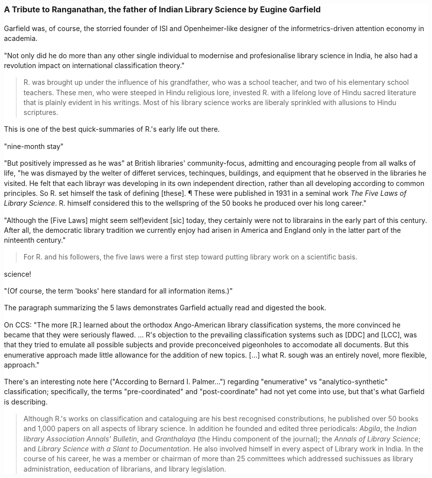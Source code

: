 




### A Tribute to Ranganathan, the father of Indian Library Science by Eugine Garfield

Garfield was, of course, the storried founder of ISI and Openheimer-like designer of the informetrics-driven attention economy in academia.

"Not only did he do more than any other single individual to modernise and profesionalise library science in India, he also had a revolution impact on international classification theory."

> R. was brought up under the influence of his grandfather, who was a school teacher, and two of his elementary school teachers. These men, who were steeped in Hindu religious lore, invested R. with a lifelong love of Hindu sacred literature that is plainly evident in his writings. Most of his library science works are liberaly sprinkled with allusions to Hindu scriptures.

This is one of the best quick-summaries of R.'s early life out there.

"nine-month stay" 

"But positively impressed as he was" at British libraries' community-focus, admitting and encouraging people from all walks of life, "he was dismayed by the welter of differet services, techinques, buildings, and equipment that he observed in the libraries he visited. He felt that each librayr was developing in its own independent direction, rather than all developing according to common principles. So R. set himself the task of defining \[these\]. ¶ These were published in 1931 in a seminal work _The Five Laws of Library Science_. R. himself considered this to the wellspring of the 50 books he produced over his long career."

"Although the \[Five Laws\] might seem self)evident \[sic\] today, they certainly were not to librarains in the early part of this century. After all, the democratic library tradition we currently enjoy had arisen in America and England only in the latter part of the ninteenth century."

> For R. and his followers, the five laws were a first step toward putting library work on a scientific basis.

science!

"(Of course, the term 'books' here standard for all information items.)"

The paragraph summarizing the 5 laws demonstrates Garfield actually read and digested the book.

On CCS: "The more \[R.\] learned about the orthodox Ango-American library classification systems, the more convinced he became that they were seriously flawed. ... R's objection to the prevailing classification systems such as \[DDC\] and \[LCC\], was that they tried to emulate all possible subjects and provide preconceived pigeonholes to accomodate all documents. But this enumerative approach made little allowance for the addition of new topics. \[...\] what R. sough was an entirely novel, more flexible, approach."

There's an interesting note here ("According to Bernard I. Palmer...") regarding "enumerative" vs "analytico-synthetic" classification; specifically, the terms "pre-coordinated" and "post-coordinate" had not yet come into use, but that's what Garfield is describing.

> Although R.'s works on classification and cataloguing are his best recognised constributions, he published over 50 books and 1,000 papers on all aspects of library science. In addition he founded and edited three periodicals: _Abgila_, the _Indian library Association Annals' Bulletin_, and _Granthalaya_ (the Hindu component of the journal); the _Annals of Library Science_; and _Library Science with a Slant to Documentation_. He also involved himself in every aspect of Library work in India. In the course of his career, he was a member or chairman of more than 25 committees which addressed suchissues as library administration, eeducation of librarians, and library legislation.
